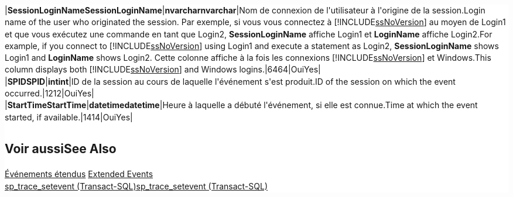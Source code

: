 |<span data-ttu-id="a6608-202">**SessionLoginName**</span><span class="sxs-lookup"><span data-stu-id="a6608-202">**SessionLoginName**</span></span>|<span data-ttu-id="a6608-203">**nvarchar**</span><span class="sxs-lookup"><span data-stu-id="a6608-203">**nvarchar**</span></span>|<span data-ttu-id="a6608-204">Nom de connexion de l'utilisateur à l'origine de la session.</span><span class="sxs-lookup"><span data-stu-id="a6608-204">Login name of the user who originated the session.</span></span> <span data-ttu-id="a6608-205">Par exemple, si vous vous connectez à [!INCLUDE[ssNoVersion](../../includes/ssnoversion-md.md)] au moyen de Login1 et que vous exécutez une commande en tant que Login2, **SessionLoginName** affiche Login1 et **LoginName** affiche Login2.</span><span class="sxs-lookup"><span data-stu-id="a6608-205">For example, if you connect to [!INCLUDE[ssNoVersion](../../includes/ssnoversion-md.md)] using Login1 and execute a statement as Login2, **SessionLoginName** shows Login1 and **LoginName** shows Login2.</span></span> <span data-ttu-id="a6608-206">Cette colonne affiche à la fois les connexions [!INCLUDE[ssNoVersion](../../includes/ssnoversion-md.md)] et Windows.</span><span class="sxs-lookup"><span data-stu-id="a6608-206">This column displays both [!INCLUDE[ssNoVersion](../../includes/ssnoversion-md.md)] and Windows logins.</span></span>|<span data-ttu-id="a6608-207">64</span><span class="sxs-lookup"><span data-stu-id="a6608-207">64</span></span>|<span data-ttu-id="a6608-208">Oui</span><span class="sxs-lookup"><span data-stu-id="a6608-208">Yes</span></span>|  
|<span data-ttu-id="a6608-209">**SPID**</span><span class="sxs-lookup"><span data-stu-id="a6608-209">**SPID**</span></span>|<span data-ttu-id="a6608-210">**int**</span><span class="sxs-lookup"><span data-stu-id="a6608-210">**int**</span></span>|<span data-ttu-id="a6608-211">ID de la session au cours de laquelle l'événement s'est produit.</span><span class="sxs-lookup"><span data-stu-id="a6608-211">ID of the session on which the event occurred.</span></span>|<span data-ttu-id="a6608-212">12</span><span class="sxs-lookup"><span data-stu-id="a6608-212">12</span></span>|<span data-ttu-id="a6608-213">Oui</span><span class="sxs-lookup"><span data-stu-id="a6608-213">Yes</span></span>|  
|<span data-ttu-id="a6608-214">**StartTime**</span><span class="sxs-lookup"><span data-stu-id="a6608-214">**StartTime**</span></span>|<span data-ttu-id="a6608-215">**datetime**</span><span class="sxs-lookup"><span data-stu-id="a6608-215">**datetime**</span></span>|<span data-ttu-id="a6608-216">Heure à laquelle a débuté l'événement, si elle est connue.</span><span class="sxs-lookup"><span data-stu-id="a6608-216">Time at which the event started, if available.</span></span>|<span data-ttu-id="a6608-217">14</span><span class="sxs-lookup"><span data-stu-id="a6608-217">14</span></span>|<span data-ttu-id="a6608-218">Oui</span><span class="sxs-lookup"><span data-stu-id="a6608-218">Yes</span></span>|  
  
## <a name="see-also"></a><span data-ttu-id="a6608-219">Voir aussi</span><span class="sxs-lookup"><span data-stu-id="a6608-219">See Also</span></span>  
 <span data-ttu-id="a6608-220">[Événements étendus](../extended-events/extended-events.md) </span><span class="sxs-lookup"><span data-stu-id="a6608-220">[Extended Events](../extended-events/extended-events.md) </span></span>  
 [<span data-ttu-id="a6608-221">sp_trace_setevent &#40;Transact-SQL&#41;</span><span class="sxs-lookup"><span data-stu-id="a6608-221">sp_trace_setevent &#40;Transact-SQL&#41;</span></span>](/sql/relational-databases/system-stored-procedures/sp-trace-setevent-transact-sql)  
  
  
